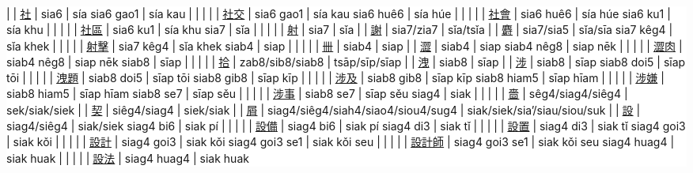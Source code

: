 | | [社](https://en.wiktionary.org/wiki/社) | sia6 | sía
sia6 gao1 | sía kau | | |
| | [社交](https://en.wiktionary.org/wiki/社交) | sia6 gao1 | sía kau
sia6 huê6 | sía húe | | |
| | [社會](https://en.wiktionary.org/wiki/社會) | sia6 huê6 | sía húe
sia6 ku1 | sía khu | | |
| | [社區](https://en.wiktionary.org/wiki/社區) | sia6 ku1 | sía khu
sia7 | sǐa | | |
| | [射](https://en.wiktionary.org/wiki/射) | sia7 | sǐa
| | [謝](https://en.wiktionary.org/wiki/謝) | sia7/zia7 | sǐa/tsǐa
| | [麝](https://en.wiktionary.org/wiki/麝) | sia7/sia5 | sǐa/sīa
sia7 kêg4 | sǐa khek | | |
| | [射擊](https://en.wiktionary.org/wiki/射擊) | sia7 kêg4 | sǐa khek
siab4 | siap | | |
| | [卌](https://en.wiktionary.org/wiki/卌) | siab4 | siap
| | [澀](https://en.wiktionary.org/wiki/澀) | siab4 | siap
siab4 nêg8 | siap nēk | | |
| | [澀肉](https://en.wiktionary.org/wiki/澀肉) | siab4 nêg8 | siap nēk
siab8 | sīap | | |
| | [拾](https://en.wiktionary.org/wiki/拾) | zab8/sib8/siab8 | tsāp/sīp/sīap
| | [洩](https://en.wiktionary.org/wiki/洩) | siab8 | sīap
| | [涉](https://en.wiktionary.org/wiki/涉) | siab8 | sīap
siab8 doi5 | sīap tōi | | |
| | [洩題](https://en.wiktionary.org/wiki/洩題) | siab8 doi5 | sīap tōi
siab8 gib8 | sīap kīp | | |
| | [涉及](https://en.wiktionary.org/wiki/涉及) | siab8 gib8 | sīap kīp
siab8 hiam5 | sīap hīam | | |
| | [涉嫌](https://en.wiktionary.org/wiki/涉嫌) | siab8 hiam5 | sīap hīam
siab8 se7 | sīap sěu | | |
| | [涉事](https://en.wiktionary.org/wiki/涉事) | siab8 se7 | sīap sěu
siag4 | siak | | |
| | [嗇](https://en.wiktionary.org/wiki/嗇) | sêg4/siag4/siêg4 | sek/siak/siek
| | [契](https://en.wiktionary.org/wiki/契) | siêg4/siag4 | siek/siak
| | [屑](https://en.wiktionary.org/wiki/屑) | siag4/siêg4/siah4/siao4/siou4/sug4 | siak/siek/sia’/siau/siou/suk
| | [設](https://en.wiktionary.org/wiki/設) | siag4/siêg4 | siak/siek
siag4 bi6 | siak pí | | |
| | [設備](https://en.wiktionary.org/wiki/設備) | siag4 bi6 | siak pí
siag4 di3 | siak tǐ | | |
| | [設置](https://en.wiktionary.org/wiki/設置) | siag4 di3 | siak tǐ
siag4 goi3 | siak kǒi | | |
| | [設計](https://en.wiktionary.org/wiki/設計) | siag4 goi3 | siak kǒi
siag4 goi3 se1 | siak kǒi seu | | |
| | [設計師](https://en.wiktionary.org/wiki/設計師) | siag4 goi3 se1 | siak kǒi seu
siag4 huag4 | siak huak | | |
| | [設法](https://en.wiktionary.org/wiki/設法) | siag4 huag4 | siak huak